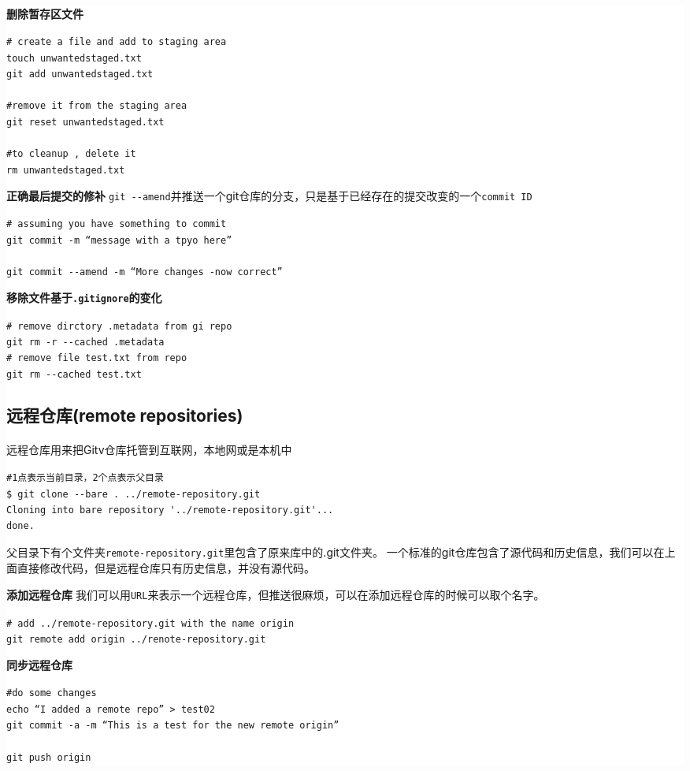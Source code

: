 **删除暂存区文件**
```
# create a file and add to staging area
touch unwantedstaged.txt
git add unwantedstaged.txt

#remove it from the staging area
git reset unwantedstaged.txt

#to cleanup , delete it
rm unwantedstaged.txt
```

**正确最后提交的修补**
`git --amend`并推送一个git仓库的分支，只是基于已经存在的提交改变的一个`commit ID`
```
# assuming you have something to commit
git commit -m “message with a tpyo here”

git commit --amend -m “More changes -now correct”
```

**移除文件基于`.gitignore`的变化**
```
# remove dirctory .metadata from gi repo
git rm -r --cached .metadata
# remove file test.txt from repo
git rm --cached test.txt
```
## 远程仓库(remote repositories)
远程仓库用来把Gitv仓库托管到互联网，本地网或是本机中
```
#1点表示当前目录，2个点表示父目录
$ git clone --bare . ../remote-repository.git
Cloning into bare repository '../remote-repository.git'...
done.
```
父目录下有个文件夹`remote-repository.git`里包含了原来库中的.git文件夹。
一个标准的git仓库包含了源代码和历史信息，我们可以在上面直接修改代码，但是远程仓库只有历史信息，并没有源代码。

**添加远程仓库**
我们可以用`URL`来表示一个远程仓库，但推送很麻烦，可以在添加远程仓库的时候可以取个名字。
```
# add ../remote-repository.git with the name origin
git remote add origin ../renote-repository.git
```

**同步远程仓库**
```
#do some changes
echo “I added a remote repo” > test02
git commit -a -m “This is a test for the new remote origin”

git push origin
```
